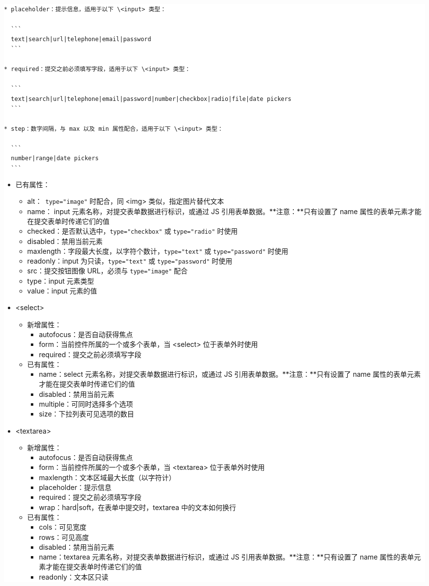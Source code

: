     * placeholder：提示信息，适用于以下 \<input> 类型：

      ```
      text|search|url|telephone|email|password
      ```

    * required：提交之前必须填写字段，适用于以下 \<input> 类型：

      ```
      text|search|url|telephone|email|password|number|checkbox|radio|file|date pickers
      ```

    * step：数字间隔，与 max 以及 min 属性配合，适用于以下 \<input> 类型：

      ```
      number|range|date pickers
      ```

  * 已有属性：

    * alt：` type="image"` 时配合，同 \<img> 类似，指定图片替代文本
    * name： input 元素名称，对提交表单数据进行标识，或通过 JS 引用表单数据。**注意：**只有设置了 name 属性的表单元素才能在提交表单时传递它们的值
    * checked：是否默认选中，`type="checkbox"` 或 `type="radio"` 时使用
    * disabled：禁用当前元素
    * maxlength：字段最大长度，以字符个数计，`type="text"` 或 `type="password"` 时使用
    * readonly：input 为只读，`type="text"` 或 `type="password"` 时使用
    * src：提交按钮图像 URL，必须与 `type="image"` 配合
    * type：input 元素类型
    * value：input 元素的值

* \<select>

  * 新增属性：
    * autofocus：是否自动获得焦点
    * form：当前控件所属的一个或多个表单，当 \<select> 位于表单外时使用
    * required：提交之前必须填写字段
  * 已有属性：
    * name：select 元素名称，对提交表单数据进行标识，或通过 JS 引用表单数据。**注意：**只有设置了 name 属性的表单元素才能在提交表单时传递它们的值
    * disabled：禁用当前元素
    * multiple：可同时选择多个选项
    * size：下拉列表可见选项的数目

* \<textarea>

  * 新增属性：
    * autofocus：是否自动获得焦点
    * form：当前控件所属的一个或多个表单，当 \<textarea> 位于表单外时使用
    * maxlength：文本区域最大长度（以字符计）
    * placeholder：提示信息
    * required：提交之前必须填写字段
    * wrap：hard|soft，在表单中提交时，textarea 中的文本如何换行
  * 已有属性：
    * cols：可见宽度
    * rows：可见高度
    * disabled：禁用当前元素
    * name：textarea 元素名称，对提交表单数据进行标识，或通过 JS 引用表单数据。**注意：**只有设置了 name 属性的表单元素才能在提交表单时传递它们的值
    * readonly：文本区只读
